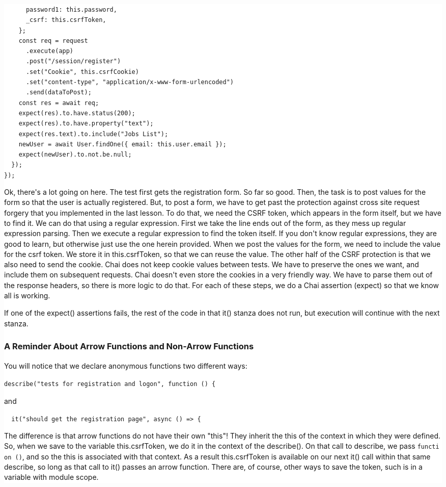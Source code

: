 ```
      password1: this.password,
      _csrf: this.csrfToken,
    };
    const req = request
      .execute(app)
      .post("/session/register")
      .set("Cookie", this.csrfCookie)
      .set("content-type", "application/x-www-form-urlencoded")
      .send(dataToPost);
    const res = await req;
    expect(res).to.have.status(200);
    expect(res).to.have.property("text");
    expect(res.text).to.include("Jobs List");
    newUser = await User.findOne({ email: this.user.email });
    expect(newUser).to.not.be.null;
  });
});

```
Ok, there's a lot going on here. The test first gets the registration form.  So far so good. Then, the task is to post values for the form so that the user is actually registered.  But, to post a form, we have to get past the protection against cross site request forgery that you implemented in the last lesson.  To do that, we need the CSRF token, which appears in the form itself, but we have to find it. We can do that using a regular expression. First we take the line ends out of the form, as they mess up regular expression parsing. Then we execute a regular expression to find the token itself.  If you don't know regular expressions, they are good to learn, but otherwise just use the one herein provided. When we post the values for the form, we need to include the value for the csrf token. We store it in this.csrfToken, so that we can reuse the value.  The other half of the CSRF protection is that we also need to send the cookie.  Chai does not keep cookie values between tests. We have to preserve the ones we want, and include them on subsequent requests.  Chai doesn't even store the cookies in a very friendly way. We have to parse them out of the response headers, so there is more logic to do that. For each of these steps, we do a Chai assertion (expect) so that we know all is working.

If one of the expect() assertions fails, the rest of the code in that it() stanza does not run, but execution will continue with the next stanza.

### A Reminder About Arrow Functions and Non-Arrow Functions

You will notice that we declare anonymous functions two different ways:
```
describe("tests for registration and logon", function () {
```
and
```
  it("should get the registration page", async () => {
```
The difference is that arrow functions do not have their own "this"!  They inherit the this of the context in which they were defined. So, when we save to the variable this.csrfToken, we do it in the context of the describe().  On that call to describe, we pass ```function ()```, and so the this is associated with that context. As a result this.csrfToken is available on our next it() call within that same describe, so long as that call to it() passes an arrow function.  There are, of course, other ways to save the token, such is in a variable with module scope.
